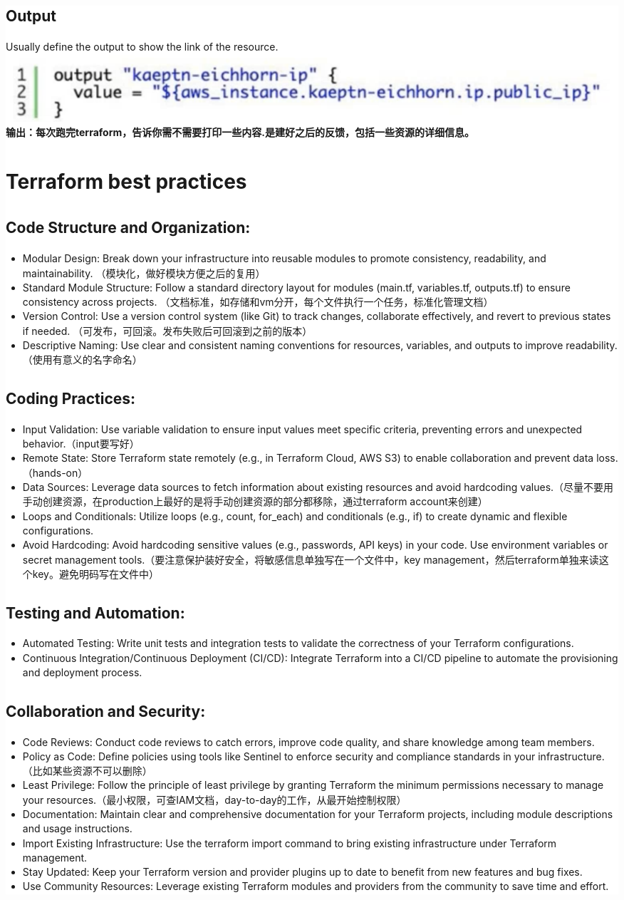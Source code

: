 ## Output
Usually define the output to show the link of the resource. 
![Output](image/Terraform_17.png)
**输出：每次跑完terraform，告诉你需不需要打印一些内容.是建好之后的反馈，包括一些资源的详细信息。**

# Terraform best practices
## Code Structure and Organization:
- Modular Design: Break down your infrastructure into reusable modules to promote consistency, readability, and maintainability. （模块化，做好模块方便之后的复用）
- Standard Module Structure: Follow a standard directory layout for modules (main.tf, variables.tf, outputs.tf) to ensure consistency across projects. （文档标准，如存储和vm分开，每个文件执行一个任务，标准化管理文档）
- Version Control: Use a version control system (like Git) to track changes, collaborate effectively, and revert to previous states if needed. （可发布，可回滚。发布失败后可回滚到之前的版本）
- Descriptive Naming: Use clear and consistent naming conventions for resources, variables, and outputs to improve readability.（使用有意义的名字命名）

## Coding Practices:
- Input Validation: Use variable validation to ensure input values meet specific criteria, preventing errors and unexpected behavior.（input要写好）
- Remote State: Store Terraform state remotely (e.g., in Terraform Cloud, AWS S3) to enable collaboration and prevent data loss.（hands-on）
- Data Sources: Leverage data sources to fetch information about existing resources and avoid hardcoding values.（尽量不要用手动创建资源，在production上最好的是将手动创建资源的部分都移除，通过terraform account来创建）
- Loops and Conditionals: Utilize loops (e.g., count, for_each) and conditionals (e.g., if) to create dynamic and flexible configurations.
- Avoid Hardcoding: Avoid hardcoding sensitive values (e.g., passwords, API keys) in your code. Use environment variables or secret management tools.（要注意保护装好安全，将敏感信息单独写在一个文件中，key management，然后terraform单独来读这个key。避免明码写在文件中）

## Testing and Automation:
- Automated Testing: Write unit tests and integration tests to validate the correctness of your Terraform configurations.
- Continuous Integration/Continuous Deployment (CI/CD): Integrate Terraform into a CI/CD pipeline to automate the provisioning and deployment process.

## Collaboration and Security:
- Code Reviews: Conduct code reviews to catch errors, improve code quality, and share knowledge among team members.
- Policy as Code: Define policies using tools like Sentinel to enforce security and compliance standards in your infrastructure.（比如某些资源不可以删除）
- Least Privilege: Follow the principle of least privilege by granting Terraform the minimum permissions necessary to manage your resources.（最小权限，可查IAM文档，day-to-day的工作，从最开始控制权限）
- Documentation: Maintain clear and comprehensive documentation for your Terraform projects, including module descriptions and usage instructions.
- Import Existing Infrastructure: Use the terraform import command to bring existing infrastructure under Terraform management.
- Stay Updated: Keep your Terraform version and provider plugins up to date to benefit from new features and bug fixes.
- Use Community Resources: Leverage existing Terraform modules and providers from the community to save time and effort.
